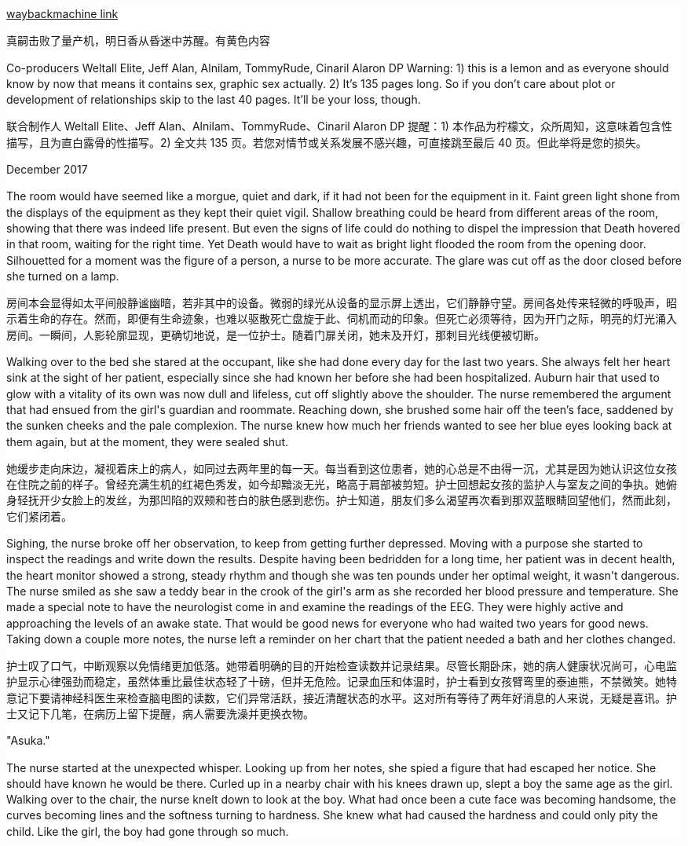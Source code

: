 [waybackmachine link](http://web.archive.org/web/20030803081930/http://www.darkscribes.org/red_horseman/phoenix_rising.htm)

真嗣击败了量产机，明日香从昏迷中苏醒。有黄色内容

Co-producers Weltall Elite, Jeff Alan, Alnilam, TommyRude, Cinaril Alaron DP Warning: 1) this is a lemon and as everyone should know by now that means it contains sex, graphic sex actually. 2) It’s 135 pages long. So if you don’t care about plot or development of relationships skip to the last 40 pages. It’ll be your loss, though.

联合制作人 Weltall Elite、Jeff Alan、Alnilam、TommyRude、Cinaril Alaron DP 提醒：1) 本作品为柠檬文，众所周知，这意味着包含性描写，且为直白露骨的性描写。2) 全文共 135 页。若您对情节或关系发展不感兴趣，可直接跳至最后 40 页。但此举将是您的损失。

December 2017

The room would have seemed like a morgue, quiet and dark, if it had not been for the equipment in it. Faint green light shone from the displays of the equipment as they kept their quiet vigil. Shallow breathing could be heard from different areas of the room, showing that there was indeed life present. But even the signs of life could do nothing to dispel the impression that Death hovered in that room, waiting for the right time. Yet Death would have to wait as bright light flooded the room from the opening door. Silhouetted for a moment was the figure of a person, a nurse to be more accurate. The glare was cut off as the door closed before she turned on a lamp.

房间本会显得如太平间般静谧幽暗，若非其中的设备。微弱的绿光从设备的显示屏上透出，它们静静守望。房间各处传来轻微的呼吸声，昭示着生命的存在。然而，即便有生命迹象，也难以驱散死亡盘旋于此、伺机而动的印象。但死亡必须等待，因为开门之际，明亮的灯光涌入房间。一瞬间，人影轮廓显现，更确切地说，是一位护士。随着门扉关闭，她未及开灯，那刺目光线便被切断。

Walking over to the bed she stared at the occupant, like she had done every day for the last two years. She always felt her heart sink at the sight of her patient, especially since she had known her before she had been hospitalized. Auburn hair that used to glow with a vitality of its own was now dull and lifeless, cut off slightly above the shoulder. The nurse remembered the argument that had ensued from the girl's guardian and roommate. Reaching down, she brushed some hair off the teen’s face, saddened by the sunken cheeks and the pale complexion. The nurse knew how much her friends wanted to see her blue eyes looking back at them again, but at the moment, they were sealed shut.

她缓步走向床边，凝视着床上的病人，如同过去两年里的每一天。每当看到这位患者，她的心总是不由得一沉，尤其是因为她认识这位女孩在住院之前的样子。曾经充满生机的红褐色秀发，如今却黯淡无光，略高于肩部被剪短。护士回想起女孩的监护人与室友之间的争执。她俯身轻抚开少女脸上的发丝，为那凹陷的双颊和苍白的肤色感到悲伤。护士知道，朋友们多么渴望再次看到那双蓝眼睛回望他们，然而此刻，它们紧闭着。

Sighing, the nurse broke off her observation, to keep from getting further depressed. Moving with a purpose she started to inspect the readings and write down the results. Despite having been bedridden for a long time, her patient was in decent health, the heart monitor showed a strong, steady rhythm and though she was ten pounds under her optimal weight, it wasn't dangerous. The nurse smiled as she saw a teddy bear in the crook of the girl's arm as she recorded her blood pressure and temperature. She made a special note to have the neurologist come in and examine the readings of the EEG. They were highly active and approaching the levels of an awake state. That would be good news for everyone who had waited two years for good news. Taking down a couple more notes, the nurse left a reminder on her chart that the patient needed a bath and her clothes changed.

护士叹了口气，中断观察以免情绪更加低落。她带着明确的目的开始检查读数并记录结果。尽管长期卧床，她的病人健康状况尚可，心电监护显示心律强劲而稳定，虽然体重比最佳状态轻了十磅，但并无危险。记录血压和体温时，护士看到女孩臂弯里的泰迪熊，不禁微笑。她特意记下要请神经科医生来检查脑电图的读数，它们异常活跃，接近清醒状态的水平。这对所有等待了两年好消息的人来说，无疑是喜讯。护士又记下几笔，在病历上留下提醒，病人需要洗澡并更换衣物。

"Asuka."

The nurse started at the unexpected whisper. Looking up from her notes, she spied a figure that had escaped her notice. She should have known he would be there. Curled up in a nearby chair with his knees drawn up, slept a boy the same age as the girl. Walking over to the chair, the nurse knelt down to look at the boy. What had once been a cute face was becoming handsome, the curves becoming lines and the softness turning to hardness. She knew what had caused the hardness and could only pity the child. Like the girl, the boy had gone through so much.
